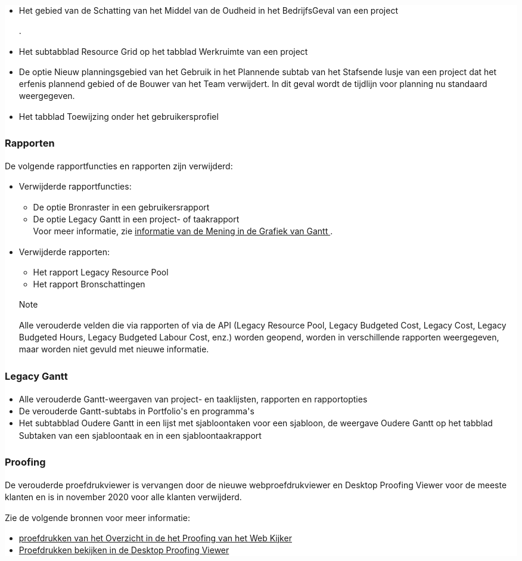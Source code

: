 * Het gebied van de Schatting van het Middel van de Oudheid in het BedrijfsGeval van een project

  

  

  .

* Het subtabblad Resource Grid op het tabblad Werkruimte van een project
* De optie Nieuw planningsgebied van het Gebruik in het Plannende subtab van het Stafsende lusje van een project dat het erfenis plannend gebied of de Bouwer van het Team verwijdert. In dit geval wordt de tijdlijn voor planning nu standaard weergegeven.
* Het tabblad Toewijzing onder het gebruikersprofiel

### Rapporten

De volgende rapportfuncties en rapporten zijn verwijderd:

* Verwijderde rapportfuncties:

   * De optie Bronraster in een gebruikersrapport
   * De optie Legacy Gantt in een project- of taakrapport\
     Voor meer informatie, zie [&#x200B; informatie van de Mening in de Grafiek van Gantt &#x200B;](../../../manage-work/gantt-chart/use-the-gantt-chart/view-info-in-gantt.md).

* Verwijderde rapporten:

   * Het rapport Legacy Resource Pool
   * Het rapport Bronschattingen

  >[!NOTE]
  >
  >Alle verouderde velden die via rapporten of via de API (Legacy Resource Pool, Legacy Budgeted Cost, Legacy Cost, Legacy Budgeted Hours, Legacy Budgeted Labour Cost, enz.) worden geopend, worden in verschillende rapporten weergegeven, maar worden niet gevuld met nieuwe informatie.

### Legacy Gantt

* Alle verouderde Gantt-weergaven van project- en taaklijsten, rapporten en rapportopties
* De verouderde Gantt-subtabs in Portfolio&#39;s en programma&#39;s
* Het subtabblad Oudere Gantt in een lijst met sjabloontaken voor een sjabloon, de weergave Oudere Gantt op het tabblad Subtaken van een sjabloontaak en in een sjabloontaakrapport

### Proofing

De verouderde proefdrukviewer is vervangen door de nieuwe webproefdrukviewer en Desktop Proofing Viewer voor de meeste klanten en is in november 2020 voor alle klanten verwijderd.



Zie de volgende bronnen voor meer informatie:

* [&#x200B; proefdrukken van het Overzicht in de het Proofing van het Web Kijker &#x200B;](../../../workfront-proof/wp-work-proofsfiles/review-proofs-wpv/review-proofs-in-wpv.md)
* [Proefdrukken bekijken in de Desktop Proofing Viewer](../../../workfront-proof/wp-work-proofsfiles/review-proofs-dpv/review-proofs-in-desktop-proofing-viewer.md)

  

